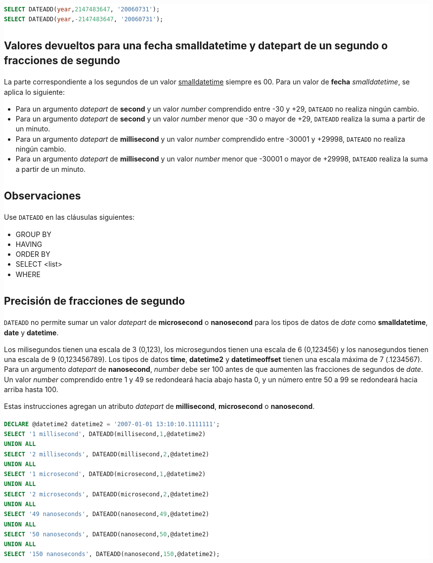 ```sql
SELECT DATEADD(year,2147483647, '20060731');  
SELECT DATEADD(year,-2147483647, '20060731');  
```  
  
## <a name="return-values-for-a-smalldatetime-date-and-a-second-or-fractional-seconds-datepart"></a>Valores devueltos para una fecha smalldatetime y datepart de un segundo o fracciones de segundo  
La parte correspondiente a los segundos de un valor [smalldatetime](../../t-sql/data-types/smalldatetime-transact-sql.md) siempre es 00. Para un valor de **fecha** *smalldatetime*, se aplica lo siguiente: 

-   Para un argumento *datepart* de **second** y un valor *number* comprendido entre -30 y +29, `DATEADD` no realiza ningún cambio.  
-   Para un argumento *datepart* de **second** y un valor *number* menor que -30 o mayor de +29, `DATEADD` realiza la suma a partir de un minuto.  
-   Para un argumento *datepart* de **millisecond** y un valor *number* comprendido entre -30001 y +29998, `DATEADD` no realiza ningún cambio.  
-   Para un argumento *datepart* de **millisecond** y un valor *number* menor que -30001 o mayor de +29998, `DATEADD` realiza la suma a partir de un minuto.  
  
## <a name="remarks"></a>Observaciones  
Use `DATEADD` en las cláusulas siguientes:

+ GROUP BY
+ HAVING
+ ORDER BY
+ SELECT \<list>
+ WHERE
  
## <a name="fractional-seconds-precision"></a>Precisión de fracciones de segundo
`DATEADD` no permite sumar un valor *datepart* de **microsecond** o **nanosecond** para los tipos de datos de *date* como **smalldatetime**, **date** y **datetime**.
  
Los milisegundos tienen una escala de 3 (0,123), los microsegundos tienen una escala de 6 (0,123456) y los nanosegundos tienen una escala de 9 (0,123456789). Los tipos de datos **time**, **datetime2** y **datetimeoffset** tienen una escala máxima de 7 (.1234567). Para un argumento *datepart* de **nanosecond**, *number* debe ser 100 antes de que aumenten las fracciones de segundos de *date*. Un valor *number* comprendido entre 1 y 49 se redondeará hacia abajo hasta 0, y un número entre 50 a 99 se redondeará hacia arriba hasta 100.
  
Estas instrucciones agregan un atributo *datepart* de **millisecond**, **microsecond** o **nanosecond**.
  
```sql
DECLARE @datetime2 datetime2 = '2007-01-01 13:10:10.1111111';  
SELECT '1 millisecond', DATEADD(millisecond,1,@datetime2)  
UNION ALL  
SELECT '2 milliseconds', DATEADD(millisecond,2,@datetime2)  
UNION ALL  
SELECT '1 microsecond', DATEADD(microsecond,1,@datetime2)  
UNION ALL  
SELECT '2 microseconds', DATEADD(microsecond,2,@datetime2)  
UNION ALL  
SELECT '49 nanoseconds', DATEADD(nanosecond,49,@datetime2)  
UNION ALL  
SELECT '50 nanoseconds', DATEADD(nanosecond,50,@datetime2)  
UNION ALL  
SELECT '150 nanoseconds', DATEADD(nanosecond,150,@datetime2);  
```  
  